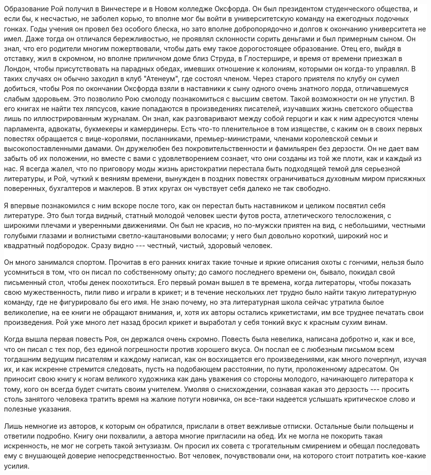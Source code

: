 Образование Рой получил в Винчестере и в Новом колледже Оксфорда. Он был президентом студенческого общества, и если бы, к несчастью, не заболел корью, то вполне мог бы войти в университетскую команду на ежегодных лодочных гонках. Годы учения он провел без особого блеска, но зато вполне добропорядочно и долгов к окончанию университета не имел. Даже тогда он отличался бережливостью, не проявлял склонности сорить деньгами и был примерным сыном. Он знал, что его родители многим пожертвовали, чтобы дать ему такое дорогостоящее образование. Отец его, выйдя в отставку, жил в скромном, но вполне приличном доме близ Струда, в Глостершире, и время от времени приезжал в Лондон, чтобы присутствовать на парадных обедах, имевших отношение к колониям, которыми он когда-то управлял. В таких случаях он обычно заходил в клуб "Атенеум", где состоял членом. Через старого приятеля по клубу он сумел добиться, чтобы Роя по окончании Оксфорда взяли в наставники к сыну одного очень знатного лорда, отличавшемуся слабым здоровьем. Это позволило Рою смолоду познакомиться с высшим светом. Такой возможности он не упустил. В его книгах не найти тех ляпсусов, какие попадаются в произведениях писателей, изучавших жизнь светского общества лишь по иллюстрированным журналам. Он знал, как разговаривают между собой герцоги и как к ним адресуются члены парламента, адвокаты, букмекеры и камердинеры. Есть что-то пленительное в том изяществе, с каким он в своих первых повестях обращается с вице-королями, посланниками, премьер-министрами, членами королевской семьи и высокопоставленными дамами. Он дружелюбен без покровительственности и фамильярен без дерзости. Он не дает вам забыть об их положении, но вместе с вами с удовлетворением сознает, что они созданы из той же плоти, как и каждый из нас. Я всегда жалел, что по приговору моды жизнь аристократии перестала быть подходящей темой для серьезной литературы, и Рой, чуткий к веяниям времени, вынужден в поздних повестях ограничиваться духовным миром присяжных поверенных, бухгалтеров и маклеров. В этих кругах он чувствует себя далеко не так свободно.

Я впервые познакомился с ним вскоре после того, как он перестал быть наставником и целиком посвятил себя литературе. Это был тогда видный, статный молодой человек шести футов роста, атлетического телосложения, с широкими плечами и уверенными движениями. Он был не красив, но по-мужски приятен на вид, с небольшими, честными голубыми глазами и волнистыми светло-каштановыми волосами; у него был довольно короткий, широкий нос и квадратный подбородок. Сразу видно --- честный, чистый, здоровый человек.

Он много занимался спортом. Прочитав в его ранних книгах такие точные и яркие описания охоты с гончими, нельзя было усомниться в том, что он писал по собственному опыту; до самого последнего времени он, бывало, покидал свой письменный стол, чтобы денек поохотиться. Его первый роман вышел в те времена, когда литераторы, чтобы показать свою мужественность, пили пиво и играли в крикет; и в течение нескольких лет трудно было найти такую литературную команду, где не фигурировало бы его имя. Не знаю почему, но эта литературная школа сейчас утратила былое великолепие, на ее книги не обращают внимания, и, хотя их авторы остались крикетистами, им все труднее печатать свои произведения. Рой уже много лет назад бросил крикет и выработал у себя тонкий вкус к красным сухим винам.

Когда вышла первая повесть Роя, он держался очень скромно. Повесть была невелика, написана добротно и, как и все, что он писал с тех пор, без единой погрешности против хорошего вкуса. Он послал ее с любезным письмом всем тогдашним ведущим писателям и каждому написал, как он восхищается его произведениями, как много почерпнул, изучая их, и как искренне стремится следовать, пусть на подобающем расстоянии, по пути, проложенному адресатом. Он приносит свою книгу к ногам великого художника как дань уважения со стороны молодого, начинающего литератора к тому, кого он всегда будет считать своим учителем. Умоляя о снисхождении, сознавая какая это дерзость --- просить столь занятого человека тратить время на жалкие потуги новичка, он все-таки надеется услышать критическое слово и полезные указания.

Лишь немногие из авторов, к которым он обратился, прислали в ответ вежливые отписки. Остальные были польщены и ответили подробно. Книгу они похвалили, а автора многие пригласили на обед. Их не могла не покорить такая искренность, не мог не согреть такой энтузиазм. Он просил их совета с трогательным смирением и обещал последовать ему с внушающей доверие непосредственностью. Вот человек, почувствовали они, на которого стоит потратить кое-какие усилия.
